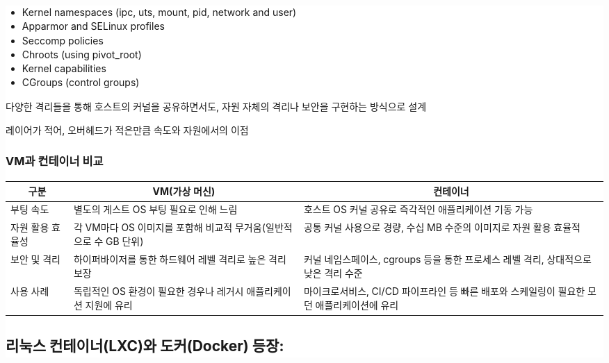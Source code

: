 - Kernel namespaces (ipc, uts, mount, pid, network and user)
- Apparmor and SELinux profiles
- Seccomp policies
- Chroots (using pivot_root)
- Kernel capabilities
- CGroups (control groups)

다양한 격리들을 통해 호스트의 커널을 공유하면서도, 자원 자체의 격리나 보안을 구현하는 방식으로 설계

레이어가 적어, 오버헤드가 적은만큼 속도와 자원에서의 이점

### VM과 컨테이너 비교

| 구분 | VM(가상 머신) | 컨테이너 |
| --- | --- | --- |
| 부팅 속도 | 별도의 게스트 OS 부팅 필요로 인해 느림 | 호스트 OS 커널 공유로 즉각적인 애플리케이션 기동 가능 |
| 자원 활용 효율성 | 각 VM마다 OS 이미지를 포함해 비교적 무거움(일반적으로 수 GB 단위) | 공통 커널 사용으로 경량, 수십 MB 수준의 이미지로 자원 활용 효율적 |
| 보안 및 격리 | 하이퍼바이저를 통한 하드웨어 레벨 격리로 높은 격리 보장 | 커널 네임스페이스, cgroups 등을 통한 프로세스 레벨 격리, 상대적으로 낮은 격리 수준 |
| 사용 사례 | 독립적인 OS 환경이 필요한 경우나 레거시 애플리케이션 지원에 유리 | 마이크로서비스, CI/CD 파이프라인 등 빠른 배포와 스케일링이 필요한 모던 애플리케이션에 유리 |

## **리눅스 컨테이너(LXC)와 도커(Docker) 등장**:
